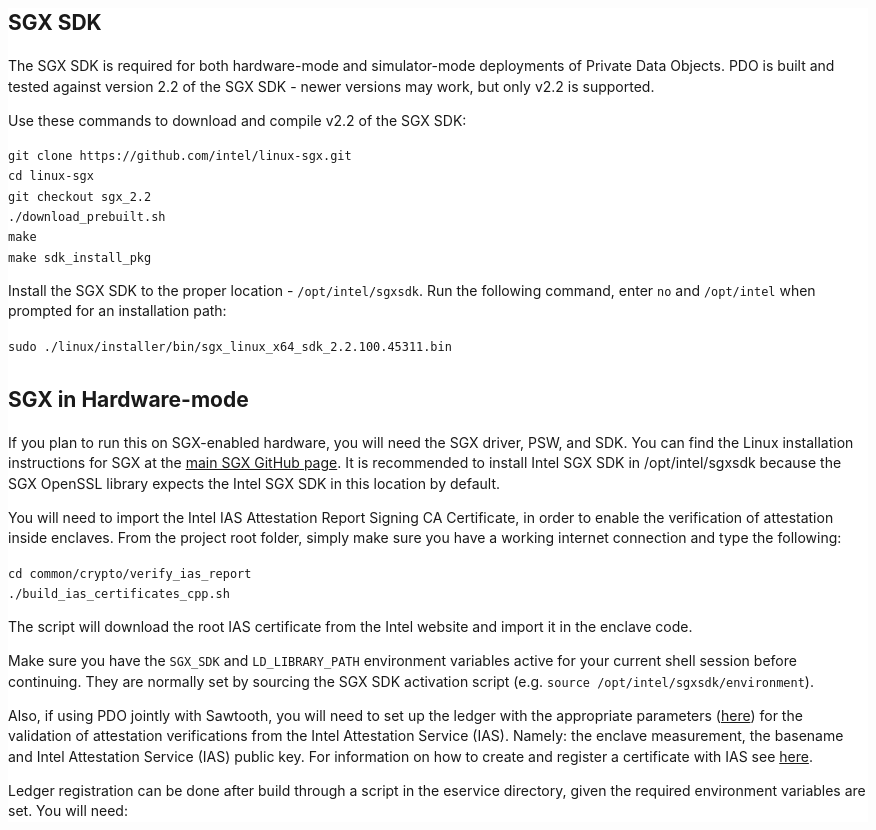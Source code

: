 ## SGX SDK
The SGX SDK is required for both hardware-mode and simulator-mode deployments
of Private Data Objects. PDO is built and tested against version 2.2 of the SGX
SDK - newer versions may work, but only v2.2 is supported.

Use these commands to download and compile v2.2 of the SGX SDK:
```
git clone https://github.com/intel/linux-sgx.git
cd linux-sgx
git checkout sgx_2.2
./download_prebuilt.sh
make
make sdk_install_pkg
```

Install the SGX SDK to the proper location - `/opt/intel/sgxsdk`. Run the
following command, enter `no` and `/opt/intel` when prompted for an
installation path:
```
sudo ./linux/installer/bin/sgx_linux_x64_sdk_2.2.100.45311.bin
```

## SGX in Hardware-mode
If you plan to run this on SGX-enabled hardware, you will need the SGX driver,
PSW, and SDK. You can find the Linux installation instructions for SGX at the
[main SGX GitHub page](https://github.com/intel/linux-sgx). It is recommended
to install Intel SGX SDK in /opt/intel/sgxsdk because the SGX OpenSSL library
expects the Intel SGX SDK in this location by default.

You will need to import the Intel IAS Attestation Report Signing CA Certificate,
in order to enable the verification of attestation inside enclaves. From the project root folder,
simply make sure you have a working internet connection and type the following:
```
cd common/crypto/verify_ias_report
./build_ias_certificates_cpp.sh
```
The script will download the root IAS certificate from the Intel website and
import it in the enclave code.

Make sure you have the `SGX_SDK` and `LD_LIBRARY_PATH` environment variables
active for your current shell session before continuing. They are normally set
by sourcing the SGX SDK activation script (e.g. `source /opt/intel/sgxsdk/environment`).

Also, if using PDO jointly with Sawtooth, you will need to set up the ledger with the appropriate parameters
([here](https://github.com/hyperledger-labs/private-data-objects/blob/master/sawtooth/docs/SETUP.md))
for the validation of attestation verifications from the Intel Attestation Service (IAS).
Namely: the enclave measurement, the basename and Intel Attestation Service (IAS) public key.
For information on how to create and register a certificate with IAS see [here](eservice/docs/REQUIREMENTS.md).

Ledger registration can be done after build through a script in the eservice directory,
given the required environment variables are set. You will need:
